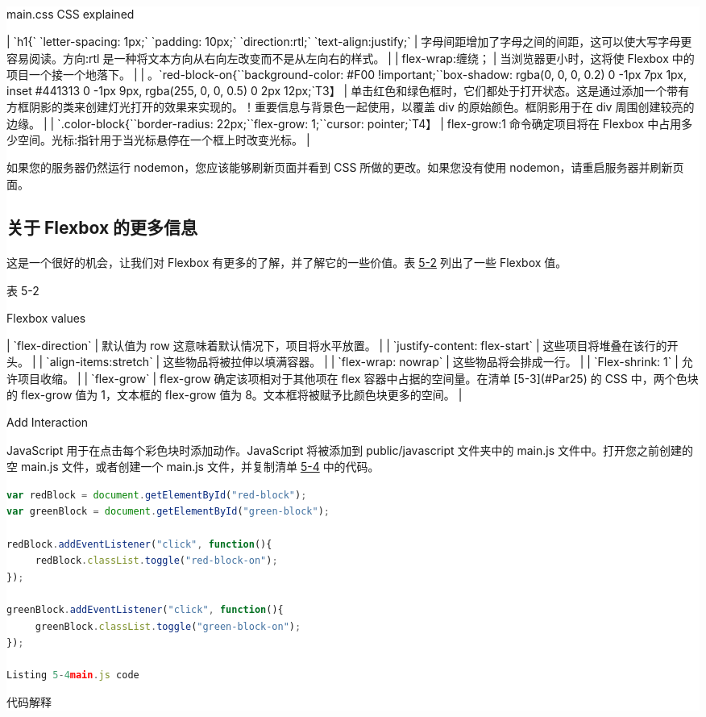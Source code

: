 main.css CSS explained

<colgroup><col align="left"> <col align="left"></colgroup> 
| `h1{` `letter-spacing: 1px;` `padding: 10px;` `direction:rtl;` `text-align:justify;` | 字母间距增加了字母之间的间距，这可以使大写字母更容易阅读。方向:rtl 是一种将文本方向从右向左改变而不是从左向右的样式。 |
| flex-wrap:缠绕； | 当浏览器更小时，这将使 Flexbox 中的项目一个接一个地落下。 |
| 。`red-block-on{``background-color: #F00 !important;``box-shadow: rgba(0, 0, 0, 0.2) 0 -1px 7px 1px, inset #441313 0 -1px 9px, rgba(255, 0, 0, 0.5) 0 2px 12px;`T3】 | 单击红色和绿色框时，它们都处于打开状态。这是通过添加一个带有方框阴影的类来创建灯光打开的效果来实现的。！重要信息与背景色一起使用，以覆盖 div 的原始颜色。框阴影用于在 div 周围创建较亮的边缘。 |
| `.color-block{``border-radius: 22px;``flex-grow: 1;``cursor: pointer;`T4】 | flex-grow:1 命令确定项目将在 Flexbox 中占用多少空间。光标:指针用于当光标悬停在一个框上时改变光标。 |

如果您的服务器仍然运行 nodemon，您应该能够刷新页面并看到 CSS 所做的更改。如果您没有使用 nodemon，请重启服务器并刷新页面。

## 关于 Flexbox 的更多信息

这是一个很好的机会，让我们对 Flexbox 有更多的了解，并了解它的一些价值。表 [5-2](#Tab2) 列出了一些 Flexbox 值。

表 5-2

Flexbox values

<colgroup><col align="left"> <col align="left"></colgroup> 
| `flex-direction` | 默认值为 row 这意味着默认情况下，项目将水平放置。 |
| `justify-content: flex-start` | 这些项目将堆叠在该行的开头。 |
| `align-items:stretch` | 这些物品将被拉伸以填满容器。 |
| `flex-wrap: nowrap` | 这些物品将会排成一行。 |
| `Flex-shrink: 1` | 允许项目收缩。 |
| `flex-grow` | flex-grow 确定该项相对于其他项在 flex 容器中占据的空间量。在清单 [5-3](#Par25) 的 CSS 中，两个色块的 flex-grow 值为 1，文本框的 flex-grow 值为 8。文本框将被赋予比颜色块更多的空间。 |

Add Interaction

JavaScript 用于在点击每个彩色块时添加动作。JavaScript 将被添加到 public/javascript 文件夹中的 main.js 文件中。打开您之前创建的空 main.js 文件，或者创建一个 main.js 文件，并复制清单 [5-4](#Par30) 中的代码。

```js
var redBlock = document.getElementById("red-block");
var greenBlock = document.getElementById("green-block");

redBlock.addEventListener("click", function(){
     redBlock.classList.toggle("red-block-on");
});

greenBlock.addEventListener("click", function(){
     greenBlock.classList.toggle("green-block-on");
});

Listing 5-4main.js code

```

代码解释
